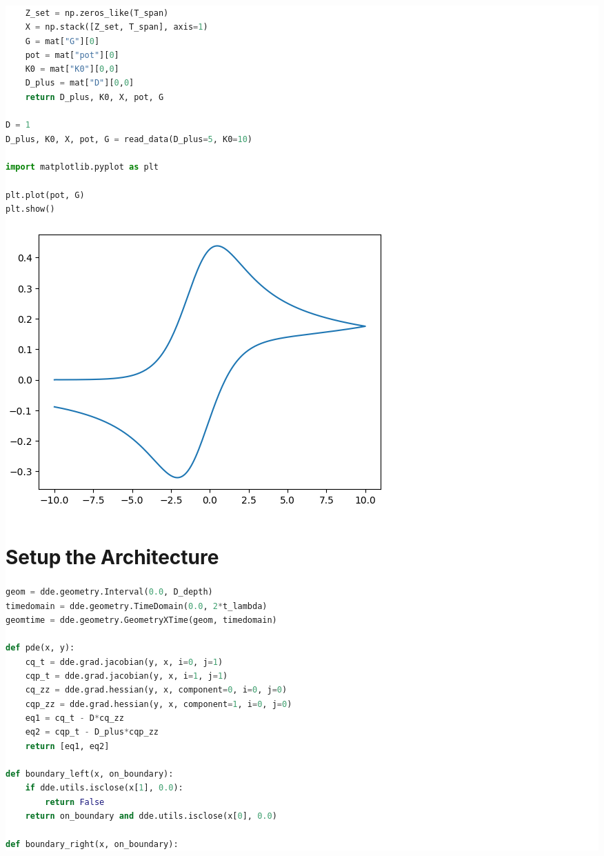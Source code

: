 ```python
    Z_set = np.zeros_like(T_span)
    X = np.stack([Z_set, T_span], axis=1)
    G = mat["G"][0]
    pot = mat["pot"][0]
    K0 = mat["K0"][0,0]
    D_plus = mat["D"][0,0]
    return D_plus, K0, X, pot, G

D = 1
D_plus, K0, X, pot, G = read_data(D_plus=5, K0=10)

import matplotlib.pyplot as plt

plt.plot(pot, G)
plt.show()
```

![Exact Current](../assets/img/PINNs/exact_currents.png)

# Setup the Architecture

```python
geom = dde.geometry.Interval(0.0, D_depth)
timedomain = dde.geometry.TimeDomain(0.0, 2*t_lambda)
geomtime = dde.geometry.GeometryXTime(geom, timedomain)

def pde(x, y):
    cq_t = dde.grad.jacobian(y, x, i=0, j=1)
    cqp_t = dde.grad.jacobian(y, x, i=1, j=1)
    cq_zz = dde.grad.hessian(y, x, component=0, i=0, j=0)
    cqp_zz = dde.grad.hessian(y, x, component=1, i=0, j=0)
    eq1 = cq_t - D*cq_zz
    eq2 = cqp_t - D_plus*cqp_zz
    return [eq1, eq2]

def boundary_left(x, on_boundary):
    if dde.utils.isclose(x[1], 0.0):
        return False
    return on_boundary and dde.utils.isclose(x[0], 0.0)

def boundary_right(x, on_boundary):
```